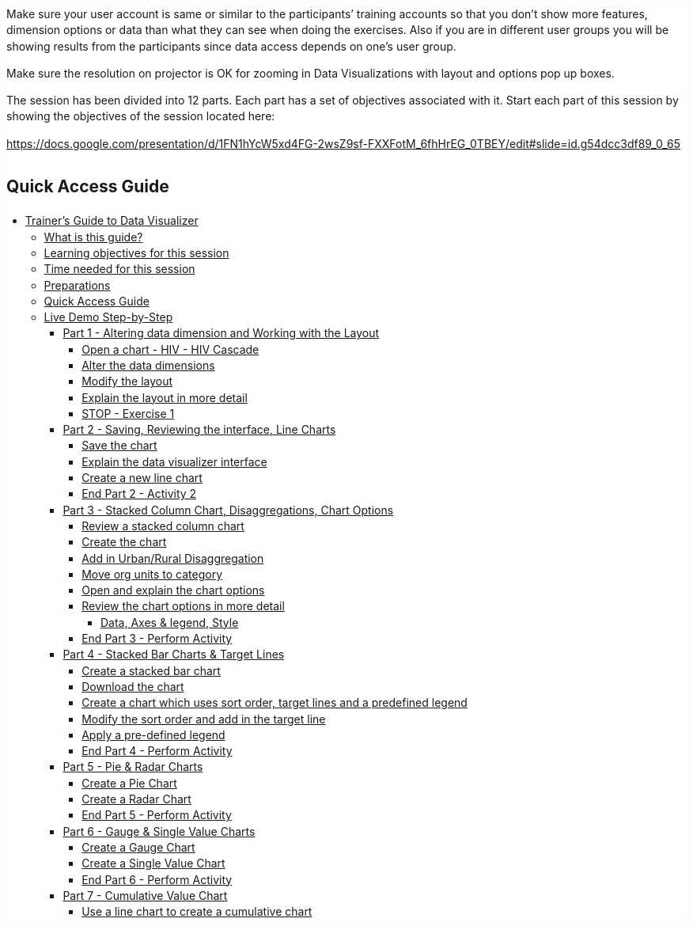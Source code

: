 Make sure your user account is same or similar to the participants’ training accounts so that you don’t show more features, dimension options or data than what they can see when doing the exercises. Also if you are in different user groups you will be showing results from the participants since data access depends on one’s user group.

Make sure the resolution on projector is OK for zooming in Data Visualizations with layout and options pop up boxes.

The session has been divided into 12 parts. Each part has a set of objectives associated with it. Start each part of this session by showing the objectives of the session located here:

https://docs.google.com/presentation/d/1FN1hYcW5xd4FG-2wsZ9sf-FXXFotM_6fhHrEG_0TBEY/edit#slide=id.g54dcc3df89_0_65

## Quick Access Guide

- [Trainer’s Guide to Data Visualizer](#trainers-guide-to-data-visualizer)
  - [What is this guide?](#what-is-this-guide)
  - [Learning objectives for this session](#learning-objectives-for-this-session)
  - [Time needed for this session](#time-needed-for-this-session)
  - [Preparations](#preparations)
  - [Quick Access Guide](#quick-access-guide)
  - [Live Demo Step-by-Step](#live-demo-step-by-step)
    - [Part 1 - Altering data dimension and Working with the Layout](#part-1---altering-data-dimension-and-working-with-the-layout)
      - [Open a chart - HIV - HIV Cascade](#open-a-chart---hiv---hiv-cascade)
      - [Alter the data dimensions](#alter-the-data-dimensions)
      - [Modify the layout](#modify-the-layout)
      - [Explain the layout in more detail](#explain-the-layout-in-more-detail)
      - [STOP - Exercise 1](#stop---exercise-1)
    - [Part 2 - Saving, Reviewing the interface, Line Charts](#part-2---saving-reviewing-the-interface-line-charts)
      - [Save the chart](#save-the-chart)
      - [Explain the data visualizer interface](#explain-the-data-visualizer-interface)
      - [Create a new line chart](#create-a-new-line-chart)
      - [End Part 2 - Activity 2](#end-part-2---activity-2)
    - [Part 3 - Stacked Column Chart, Disaggregations, Chart Options](#part-3---stacked-column-chart-disaggregations-chart-options)
      - [Review a stacked column chart](#review-a-stacked-column-chart)
      - [Create the chart](#create-the-chart)
      - [Add in Urban/Rural Disaggregation](#add-in-urbanrural-disaggregation)
      - [Move org units to category](#move-org-units-to-category)
      - [Open and explain the chart options](#open-and-explain-the-chart-options)
      - [Review the chart options in more detail](#review-the-chart-options-in-more-detail)
        - [Data, Axes \& legend, Style](#data-axes--legend-style)
      - [End Part 3 - Perform Activity](#end-part-3---perform-activity)
    - [Part 4 - Stacked Bar Charts \& Target Lines](#part-4---stacked-bar-charts--target-lines)
      - [Create a stacked bar chart](#create-a-stacked-bar-chart)
      - [Download the chart](#download-the-chart)
      - [Create a chart which uses sort order, target lines and a predefined legend](#create-a-chart-which-uses-sort-order-target-lines-and-a-predefined-legend)
      - [Modify the sort order and add in the target line](#modify-the-sort-order-and-add-in-the-target-line)
      - [Apply a pre-defined legend](#apply-a-pre-defined-legend)
      - [End Part 4 - Perform Activity](#end-part-4---perform-activity)
    - [Part 5 - Pie \& Radar Charts](#part-5---pie--radar-charts)
      - [Create a Pie Chart](#create-a-pie-chart)
      - [Create a Radar Chart](#create-a-radar-chart)
      - [End Part 5 - Perform Activity](#end-part-5---perform-activity)
    - [Part 6 - Gauge \& Single Value Charts](#part-6---gauge--single-value-charts)
      - [Create a Gauge Chart](#create-a-gauge-chart)
      - [Create a Single Value Chart](#create-a-single-value-chart)
      - [End Part 6 - Perform Activity](#end-part-6---perform-activity)
    - [Part 7 - Cumulative Value Chart](#part-7---cumulative-value-chart)
      - [Use a line chart to create a cumulative chart](#use-a-line-chart-to-create-a-cumulative-chart)